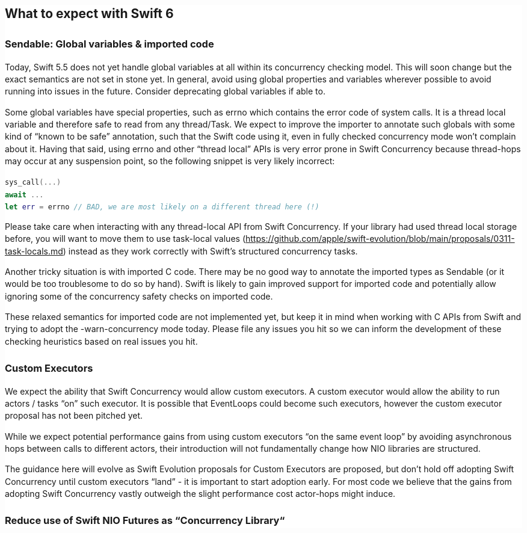 ## What to expect with Swift 6

### Sendable: Global variables & imported code

Today, Swift 5.5 does not yet handle global variables at all within its concurrency checking model. This will soon change but the exact semantics are not set in stone yet. In general, avoid using global properties and variables wherever possible to avoid running into issues in the future. Consider deprecating global variables if able to.

Some global variables have special properties, such as errno which contains the error code of system calls. It is a thread local variable and therefore safe to read from any thread/Task. We expect to improve the importer to annotate such globals with some kind of “known to be safe” annotation, such that the Swift code using it, even in fully checked concurrency mode won’t complain about it. Having that said, using errno and other “thread local” APIs is very error prone in Swift Concurrency because thread-hops may occur at any suspension point, so the following snippet is very likely incorrect:

```swift
sys_call(...)
await ...
let err = errno // BAD, we are most likely on a different thread here (!)
```

Please take care when interacting with any thread-local API from Swift Concurrency. If your library had used thread local storage before, you will want to move them to use task-local values (https://github.com/apple/swift-evolution/blob/main/proposals/0311-task-locals.md) instead as they work correctly with Swift’s structured concurrency tasks.

Another tricky situation is with imported C code. There may be no good way to annotate the imported types as Sendable (or it would be too troublesome to do so by hand). Swift is likely to gain improved support for imported code and potentially allow ignoring some of the concurrency safety checks on imported code. 

These relaxed semantics for imported code are not implemented yet, but keep it in mind when working with C APIs from Swift and trying to adopt the -warn-concurrency mode today. Please file any issues you hit so we can inform the development of these checking heuristics based on real issues you hit.

### Custom Executors

We expect the ability that Swift Concurrency would allow custom executors. A custom executor would allow the ability to run actors / tasks “on” such executor. It is possible that EventLoops could become such executors, however the custom executor proposal has not been pitched yet.

While we expect potential performance gains from using custom executors “on the same event loop” by avoiding asynchronous hops between calls to different actors, their introduction will not fundamentally change how NIO libraries are structured.

The guidance here will evolve as Swift Evolution proposals for Custom Executors are proposed, but don’t hold off adopting Swift Concurrency until custom executors “land” - it is important to start adoption early. For most code we believe that the gains from adopting Swift Concurrency vastly outweigh the slight performance cost actor-hops might induce.


### Reduce use of Swift NIO Futures as “Concurrency Library“
